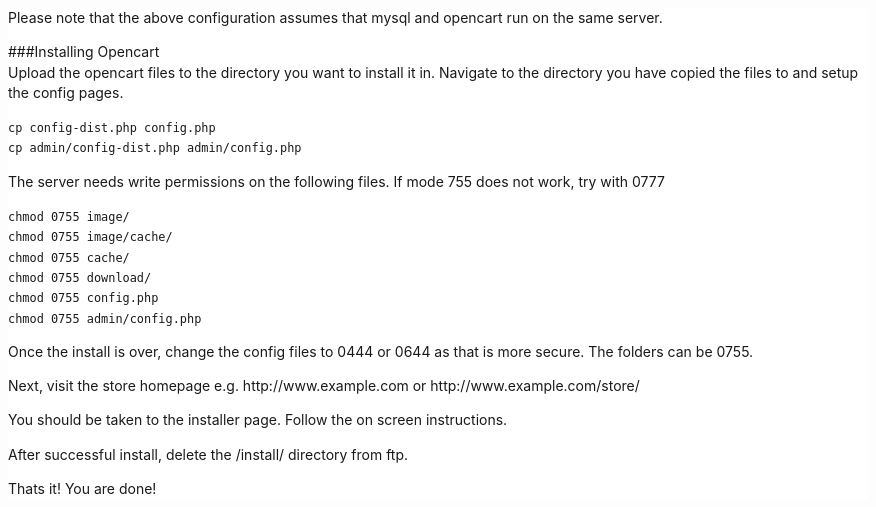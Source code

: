 <p>Please note that the above configuration assumes that mysql and opencart run on the same server.</p>
<p>###Installing Opencart<br />
Upload the opencart files to the directory you want to install it in. Navigate to the directory you have copied the files to and setup the config pages.</p>
<pre><code class="bash">cp config-dist.php config.php
cp admin/config-dist.php admin/config.php
</code></pre>
<p>The server needs write permissions on the following files. If mode 755 does not work, try with 0777</p>
<pre><code class="bash">chmod 0755 image/
chmod 0755 image/cache/
chmod 0755 cache/
chmod 0755 download/
chmod 0755 config.php
chmod 0755 admin/config.php
</code></pre>
<p>Once the install is over, change the config files to 0444 or 0644 as that is more secure. The folders can be 0755.</p>
<p>Next, visit the store homepage e.g. http://www.example.com or http://www.example.com/store/</p>
<p>You should be taken to the installer page. Follow the on screen instructions.</p>
<p>After successful install, delete the /install/ directory from ftp.</p>
<p>Thats it! You are done!</p>
